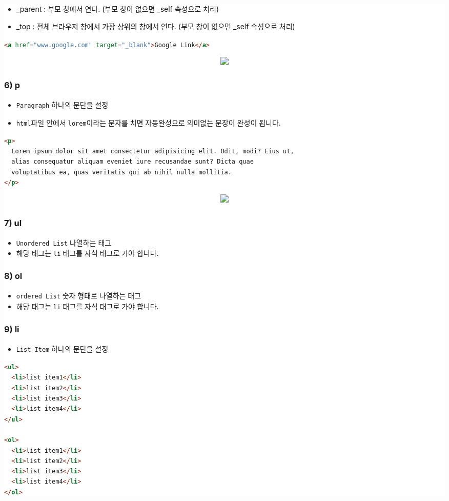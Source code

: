   - \_parent : 부모 창에서 연다. (부모 창이 없으면 \_self 속성으로 처리)

  - \_top : 전체 브라우저 창에서 가장 상위의 창에서 연다. (부모 창이 없으면 \_self 속성으로 처리)

```html
<a href="www.google.com" target="_blank">Google Link</a>
```

<p align="center"><img src="../../IMG/17.png"></p>

### 6) p

- `Paragraph` 하나의 문단을 설정

- `html`파일 안에서 `lorem`이라는 문자를 치면 자동완성으로 의미없는 문장이 완성이 됩니다.

```html
<p>
  Lorem ipsum dolor sit amet consectetur adipisicing elit. Odit, modi? Eius ut,
  alias consequatur aliquam eveniet iure recusandae sunt? Dicta quae
  voluptatibus ea, quas veritatis qui ab nihil nulla mollitia.
</p>
```

<p align="center"><img src="../../IMG/18.png"></p>

### 7) ul

- `Unordered List` 나열하는 태그
- 해당 태그는 `li` 태그를 자식 태그로 가야 합니다.

### 8) ol

- `ordered List` 숫자 형태로 나열하는 태그
- 해당 태그는 `li` 태그를 자식 태그로 가야 합니다.

### 9) li

- `List Item` 하나의 문단을 설정

```html
<ul>
  <li>list item1</li>
  <li>list item2</li>
  <li>list item3</li>
  <li>list item4</li>
</ul>

<ol>
  <li>list item1</li>
  <li>list item2</li>
  <li>list item3</li>
  <li>list item4</li>
</ol>
```
